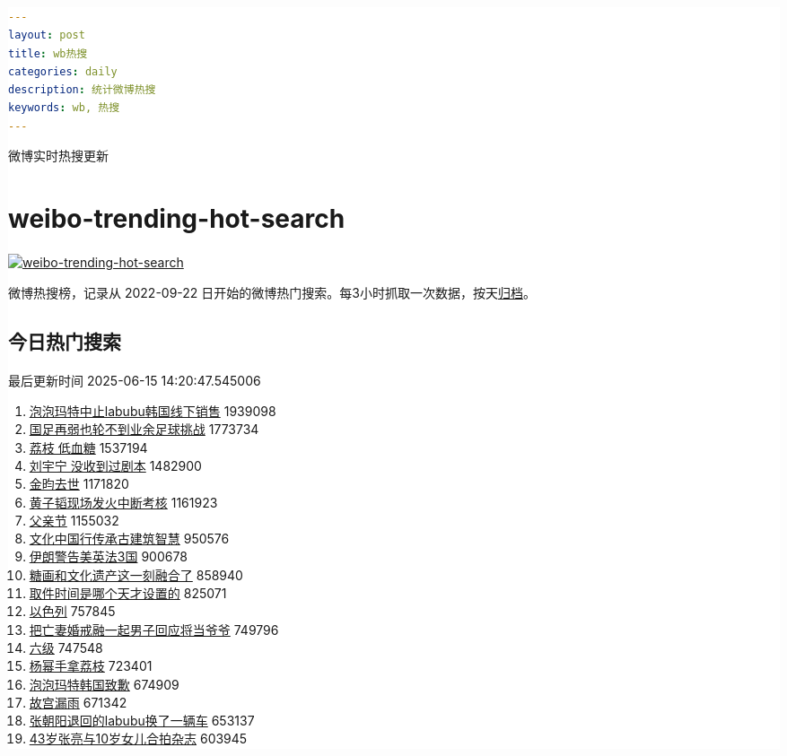 ```yaml
---
layout: post
title: wb热搜
categories: daily
description: 统计微博热搜
keywords: wb, 热搜
---
```


微博实时热搜更新

# weibo-trending-hot-search

[![weibo-trending-hot-search](https://github.com/ameizi/weibo-trending-hot-search/actions/workflows/ci.yml/badge.svg)](https://github.com/ameizi/weibo-trending-hot-search/actions/workflows/ci.yml)

微博热搜榜，记录从 2022-09-22 日开始的微博热门搜索。每3小时抓取一次数据，按天[归档](./archives)。

## 今日热门搜索

 
最后更新时间 2025-06-15 14:20:47.545006 
1. [泡泡玛特中止labubu韩国线下销售](https://s.weibo.com/weibo?q=%23%E6%B3%A1%E6%B3%A1%E7%8E%9B%E7%89%B9%E4%B8%AD%E6%AD%A2labubu%E9%9F%A9%E5%9B%BD%E7%BA%BF%E4%B8%8B%E9%94%80%E5%94%AE%23&t=31&band_rank=1&Refer=top) 1939098
1. [国足再弱也轮不到业余足球挑战](https://s.weibo.com/weibo?q=%23%E5%9B%BD%E8%B6%B3%E5%86%8D%E5%BC%B1%E4%B9%9F%E8%BD%AE%E4%B8%8D%E5%88%B0%E4%B8%9A%E4%BD%99%E8%B6%B3%E7%90%83%E6%8C%91%E6%88%98%23&t=31&band_rank=2&Refer=top) 1773734
1. [荔枝 低血糖](https://s.weibo.com/weibo?q=%E8%8D%94%E6%9E%9D%20%E4%BD%8E%E8%A1%80%E7%B3%96&t=31&band_rank=1&Refer=top) 1537194
1. [刘宇宁 没收到过剧本](https://s.weibo.com/weibo?q=%E5%88%98%E5%AE%87%E5%AE%81%20%E6%B2%A1%E6%94%B6%E5%88%B0%E8%BF%87%E5%89%A7%E6%9C%AC&t=31&band_rank=1&Refer=top) 1482900
1. [金昀去世](https://s.weibo.com/weibo?q=%23%E9%87%91%E6%98%80%E5%8E%BB%E4%B8%96%23&t=31&band_rank=1&Refer=top) 1171820
1. [黄子韬现场发火中断考核](https://s.weibo.com/weibo?q=%E9%BB%84%E5%AD%90%E9%9F%AC%E7%8E%B0%E5%9C%BA%E5%8F%91%E7%81%AB%E4%B8%AD%E6%96%AD%E8%80%83%E6%A0%B8&t=31&band_rank=1&Refer=top) 1161923
1. [父亲节](https://s.weibo.com/weibo?q=%E7%88%B6%E4%BA%B2%E8%8A%82&t=31&band_rank=4&Refer=top) 1155032
1. [文化中国行传承古建筑智慧](https://s.weibo.com/weibo?q=%23%E6%96%87%E5%8C%96%E4%B8%AD%E5%9B%BD%E8%A1%8C%E4%BC%A0%E6%89%BF%E5%8F%A4%E5%BB%BA%E7%AD%91%E6%99%BA%E6%85%A7%23&t=31&band_rank=3&Refer=top) 950576
1. [伊朗警告美英法3国](https://s.weibo.com/weibo?q=%23%E4%BC%8A%E6%9C%97%E8%AD%A6%E5%91%8A%E7%BE%8E%E8%8B%B1%E6%B3%953%E5%9B%BD%23&t=31&band_rank=2&Refer=top) 900678
1. [糖画和文化遗产这一刻融合了](https://s.weibo.com/weibo?q=%23%E7%B3%96%E7%94%BB%E5%92%8C%E6%96%87%E5%8C%96%E9%81%97%E4%BA%A7%E8%BF%99%E4%B8%80%E5%88%BB%E8%9E%8D%E5%90%88%E4%BA%86%23&t=31&band_rank=3&Refer=top) 858940
1. [取件时间是哪个天才设置的](https://s.weibo.com/weibo?q=%E5%8F%96%E4%BB%B6%E6%97%B6%E9%97%B4%E6%98%AF%E5%93%AA%E4%B8%AA%E5%A4%A9%E6%89%8D%E8%AE%BE%E7%BD%AE%E7%9A%84&t=31&band_rank=4&Refer=top) 825071
1. [以色列](https://s.weibo.com/weibo?q=%E4%BB%A5%E8%89%B2%E5%88%97&t=31&band_rank=2&Refer=top) 757845
1. [把亡妻婚戒融一起男子回应将当爷爷](https://s.weibo.com/weibo?q=%23%E6%8A%8A%E4%BA%A1%E5%A6%BB%E5%A9%9A%E6%88%92%E8%9E%8D%E4%B8%80%E8%B5%B7%E7%94%B7%E5%AD%90%E5%9B%9E%E5%BA%94%E5%B0%86%E5%BD%93%E7%88%B7%E7%88%B7%23&t=31&band_rank=5&Refer=top) 749796
1. [六级](https://s.weibo.com/weibo?q=%E5%85%AD%E7%BA%A7&t=31&band_rank=2&Refer=top) 747548
1. [杨幂手拿荔枝](https://s.weibo.com/weibo?q=%23%E6%9D%A8%E5%B9%82%E6%89%8B%E6%8B%BF%E8%8D%94%E6%9E%9D%23&t=31&band_rank=5&Refer=top) 723401
1. [泡泡玛特韩国致歉](https://s.weibo.com/weibo?q=%23%E6%B3%A1%E6%B3%A1%E7%8E%9B%E7%89%B9%E9%9F%A9%E5%9B%BD%E8%87%B4%E6%AD%89%23&t=31&band_rank=5&Refer=top) 674909
1. [故宫漏雨](https://s.weibo.com/weibo?q=%E6%95%85%E5%AE%AB%E6%BC%8F%E9%9B%A8&t=31&band_rank=30&Refer=top) 671342
1. [张朝阳退回的labubu换了一辆车](https://s.weibo.com/weibo?q=%23%E5%BC%A0%E6%9C%9D%E9%98%B3%E9%80%80%E5%9B%9E%E7%9A%84labubu%E6%8D%A2%E4%BA%86%E4%B8%80%E8%BE%86%E8%BD%A6%23&t=31&band_rank=34&Refer=top) 653137
1. [43岁张亮与10岁女儿合拍杂志](https://s.weibo.com/weibo?q=%2343%E5%B2%81%E5%BC%A0%E4%BA%AE%E4%B8%8E10%E5%B2%81%E5%A5%B3%E5%84%BF%E5%90%88%E6%8B%8D%E6%9D%82%E5%BF%97%23&t=31&band_rank=11&Refer=top) 603945